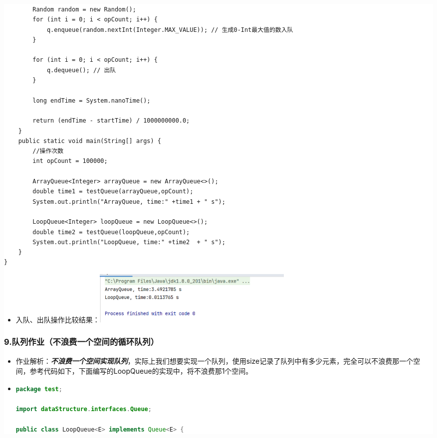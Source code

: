   ```
          Random random = new Random();
          for (int i = 0; i < opCount; i++) {
              q.enqueue(random.nextInt(Integer.MAX_VALUE)); // 生成0-Int最大值的数入队
          }
  
          for (int i = 0; i < opCount; i++) {
              q.dequeue(); // 出队
          }
  
          long endTime = System.nanoTime();
  
          return (endTime - startTime) / 1000000000.0;
      }
      public static void main(String[] args) {
          //操作次数
          int opCount = 100000;
  
          ArrayQueue<Integer> arrayQueue = new ArrayQueue<>();
          double time1 = testQueue(arrayQueue,opCount);
          System.out.println("ArrayQueue, time:" +time1 + " s");
  
          LoopQueue<Integer> loopQueue = new LoopQueue<>();
          double time2 = testQueue(loopQueue,opCount);
          System.out.println("LoopQueue, time:" +time2  + " s");
      }
  }
  
  ```

- 入队、出队操作比较结果：<img src="../../assets/algorithm/image-20240410202124158.png" alt="image-20240410202124158" style="zoom:50%;" />

### 9.队列作业（不浪费一个空间的循环队列）

- 作业解析：***不浪费一个空间实现队列***，实际上我们想要实现一个队列，使用size记录了队列中有多少元素，完全可以不浪费那一个空间，参考代码如下，下面编写的LoopQueue的实现中，将不浪费那1个空间。

- ```java
  package test;
  
  import dataStructure.interfaces.Queue;
  
  public class LoopQueue<E> implements Queue<E> {
  